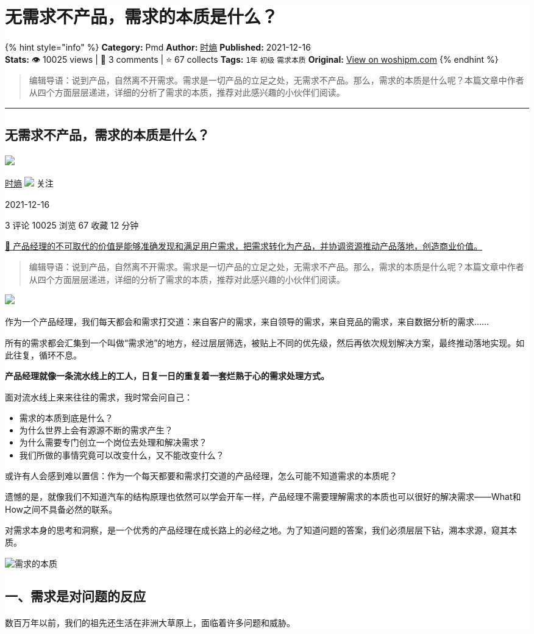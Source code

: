 # 无需求不产品，需求的本质是什么？
{% hint style="info" %}
**Category:** Pmd
**Author:** [时熵](https://www.woshipm.com/u/742050)
**Published:** 2021-12-16  
**Stats:** 👁️ 10025 views | 💬 3 comments | ⭐ 67 collects
**Tags:** `1年` `初级` `需求本质`
**Original:** [View on woshipm.com](https://www.woshipm.com/pmd/5252269.html)
{% endhint %}
> 编辑导语：说到产品，自然离不开需求。需求是一切产品的立足之处，无需求不产品。那么，需求的本质是什么呢？本篇文章中作者从四个方面层层递进，详细的分析了需求的本质，推荐对此感兴趣的小伙伴们阅读。

---

## 无需求不产品，需求的本质是什么？

[![](https://image.woshipm.com/wp-files/2021/12/HT71gBg97CQ0re9W9ykG.jpeg!/both/72x72)](https://www.woshipm.com/u/742050)

[时熵](https://www.woshipm.com/u/742050) ![](https://static.woshipm.com/tag/1101_1@2x.png) 关注

2021-12-16

3 评论 10025 浏览 67 收藏 12 分钟

[🔗 产品经理的不可取代的价值是能够准确发现和满足用户需求，把需求转化为产品，并协调资源推动产品落地，创造商业价值。](https://ke.qidianla.com/courses/90pm)

> 编辑导语：说到产品，自然离不开需求。需求是一切产品的立足之处，无需求不产品。那么，需求的本质是什么呢？本篇文章中作者从四个方面层层递进，详细的分析了需求的本质，推荐对此感兴趣的小伙伴们阅读。

![](https://image.yunyingpai.com/wp/2021/12/f512zJi9IJ3AUk7Mqh4Z.jpg)

作为一个产品经理，我们每天都会和需求打交道：来自客户的需求，来自领导的需求，来自竞品的需求，来自数据分析的需求……

所有的需求都会汇集到一个叫做“需求池”的地方，经过层层筛选，被贴上不同的优先级，然后再依次规划解决方案，最终推动落地实现。如此往复，循环不息。

**产品经理就像一条流水线上的工人，日复一日的重复着一套烂熟于心的需求处理方式。**

面对流水线上来来往往的需求，我时常会问自己：

*   需求的本质到底是什么？
*   为什么世界上会有源源不断的需求产生？
*   为什么需要专门创立一个岗位去处理和解决需求？
*   我们所做的事情究竟可以改变什么，又不能改变什么？

或许有人会感到难以置信：作为一个每天都要和需求打交道的产品经理，怎么可能不知道需求的本质呢？

遗憾的是，就像我们不知道汽车的结构原理也依然可以学会开车一样，产品经理不需要理解需求的本质也可以很好的解决需求——What和How之间不具备必然的联系。

对需求本身的思考和洞察，是一个优秀的产品经理在成长路上的必经之地。为了知道问题的答案，我们必须层层下钻，溯本求源，窥其本质。

![需求的本质](https://image.woshipm.com/wp-files/2021/12/nJSp7q5dQCy5kURCg8lY.jpeg)

## 一、需求是对问题的反应

数百万年以前，我们的祖先还生活在非洲大草原上，面临着许多问题和威胁。
